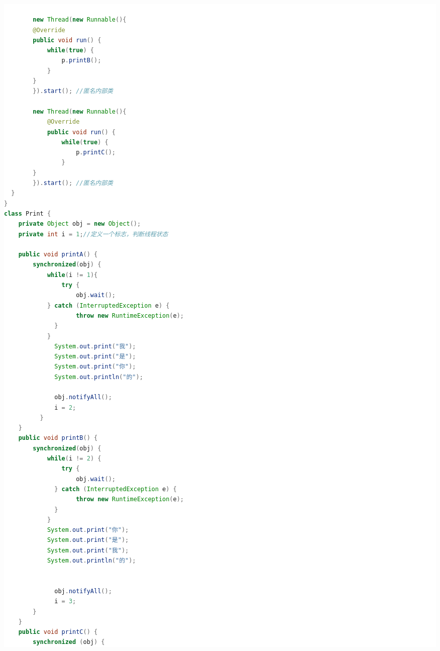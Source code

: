 ```java
  
		new Thread(new Runnable(){  
        @Override  
		public void run() {  
	        while(true) {  
	            p.printB();  
	        }  
        }  
        }).start(); //匿名内部类  
  
		new Thread(new Runnable(){  
			@Override  
			public void run() {  
                while(true) {  
                    p.printC();  
				}  
        }  
        }).start(); //匿名内部类  
  }  
}  
class Print {  
	private Object obj = new Object();  
	private int i = 1;//定义一个标志，判断线程状态  
  
	public void printA() {  
	    synchronized(obj) {  
            while(i != 1){  
                try {  
                    obj.wait();  
			} catch (InterruptedException e) {  
                    throw new RuntimeException(e);  
			  }  
            }  
			  System.out.print("我");  
			  System.out.print("是");  
			  System.out.print("你");  
			  System.out.println("的");  
  
			  obj.notifyAll();  
			  i = 2;  
		  }  
    }  
    public void printB() {  
        synchronized(obj) {  
            while(i != 2) {  
                try {  
                    obj.wait();  
			  } catch (InterruptedException e) {  
                    throw new RuntimeException(e);  
			  }  
            }  
			System.out.print("你");  
			System.out.print("是");  
			System.out.print("我");  
			System.out.println("的");  
  
  
			  obj.notifyAll();  
			  i = 3;  
		}  
    }  
    public void printC() {  
        synchronized (obj) {  
```